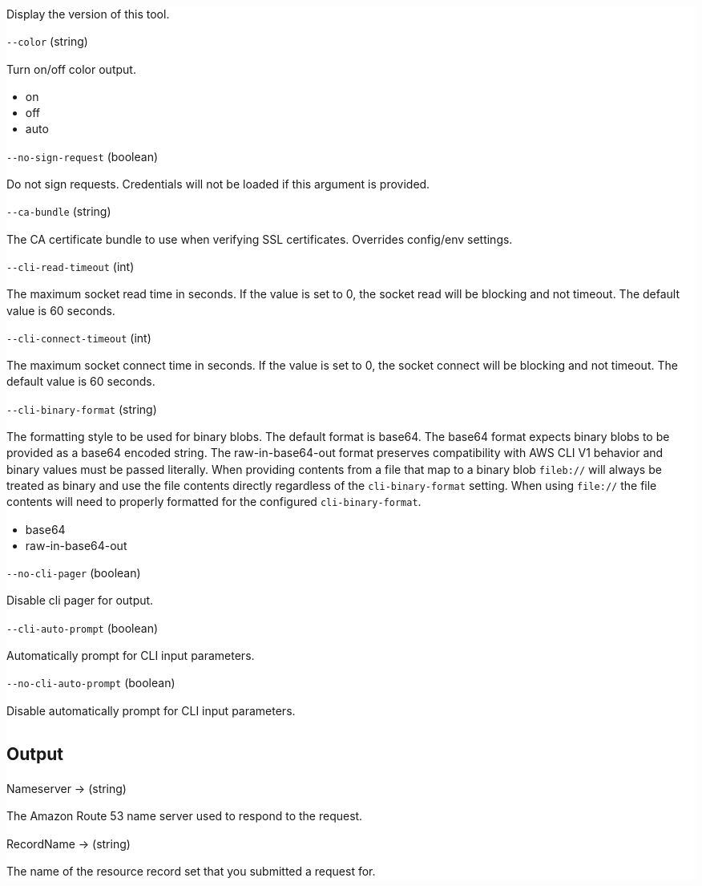 Display the version of this tool.

`--color` (string)

Turn on/off color output.

- on
- off
- auto

`--no-sign-request` (boolean)

Do not sign requests. Credentials will not be loaded if this argument is provided.

`--ca-bundle` (string)

The CA certificate bundle to use when verifying SSL certificates. Overrides config/env settings.

`--cli-read-timeout` (int)

The maximum socket read time in seconds. If the value is set to 0, the socket read will be blocking and not timeout. The default value is 60 seconds.

`--cli-connect-timeout` (int)

The maximum socket connect time in seconds. If the value is set to 0, the socket connect will be blocking and not timeout. The default value is 60 seconds.

`--cli-binary-format` (string)

The formatting style to be used for binary blobs. The default format is base64. The base64 format expects binary blobs to be provided as a base64 encoded string. The raw-in-base64-out format preserves compatibility with AWS CLI V1 behavior and binary values must be passed literally. When providing contents from a file that map to a binary blob `fileb://` will always be treated as binary and use the file contents directly regardless of the `cli-binary-format` setting. When using `file://` the file contents will need to properly formatted for the configured `cli-binary-format`.

- base64
- raw-in-base64-out

`--no-cli-pager` (boolean)

Disable cli pager for output.

`--cli-auto-prompt` (boolean)

Automatically prompt for CLI input parameters.

`--no-cli-auto-prompt` (boolean)

Disable automatically prompt for CLI input parameters.

## Output

Nameserver -> (string)

The Amazon Route 53 name server used to respond to the request.

RecordName -> (string)

The name of the resource record set that you submitted a request for.
